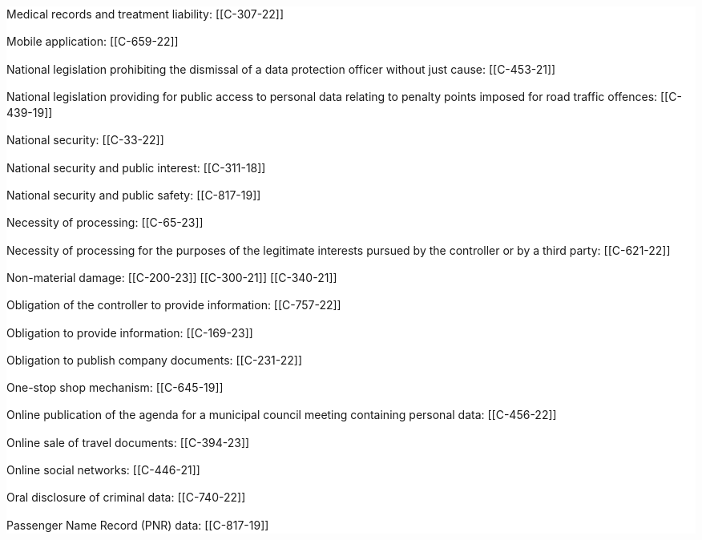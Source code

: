Medical records and treatment liability:
[[C-307-22]]

Mobile application:
[[C-659-22]]

National legislation prohibiting the dismissal of a data protection officer without just cause:
[[C-453-21]]

National legislation providing for public access to personal data relating to penalty points imposed for road traffic offences:
[[C-439-19]]

National security:
[[C-33-22]]

National security and public interest:
[[C-311-18]]

National security and public safety:
[[C-817-19]]

Necessity of processing:
[[C-65-23]]

Necessity of processing for the purposes of the legitimate interests pursued by the controller or by a third party:
[[C-621-22]]

Non-material damage:
[[C-200-23]]
[[C-300-21]]
[[C-340-21]]

Obligation of the controller to provide information:
[[C-757-22]]

Obligation to provide information:
[[C-169-23]]

Obligation to publish company documents:
[[C-231-22]]

One-stop shop mechanism:
[[C-645-19]]

Online publication of the agenda for a municipal council meeting containing personal data:
[[C-456-22]]

Online sale of travel documents:
[[C-394-23]]

Online social networks:
[[C-446-21]]

Oral disclosure of criminal data:
[[C-740-22]]

Passenger Name Record (PNR) data:
[[C-817-19]]
